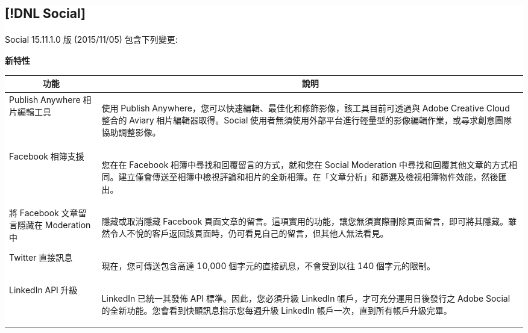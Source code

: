 ## [!DNL Social]

Social 15.11.1.0 版 (2015/11/05) 包含下列變更:

**新特性**

<table id="table_191B769A5A8A405C87A34245BE6B1127"> 
 <thead> 
  <tr> 
   <th colname="col1" class="entry"> 功能 </th> 
   <th colname="col2" class="entry"> 說明 </th> 
  </tr> 
 </thead>
 <tbody> 
  <tr valign="top"> 
   <td colname="col1"> Publish Anywhere 相片編輯工具 </td> 
   <td colname="col2"> <p>使用 <span class="wintitle">Publish Anywhere</span>，您可以快速編輯、最佳化和修飾影像，該工具目前可透過與 Adobe Creative Cloud 整合的 Aviary 相片編輯器取得。<span class="keyword">Social</span> 使用者無須使用外部平台進行輕量型的影像編輯作業，或尋求創意團隊協助調整影像。 </p> 
 </td> 
  </tr> 
  <tr valign="top"> 
   <td colname="col1"> Facebook 相簿支援 </td> 
   <td colname="col2"> <p>您在在 Facebook 相簿中尋找和回覆留言的方式，就和您在 <span class="keyword">Social</span> <span class="wintitle">Moderation</span> 中尋找和回覆其他文章的方式相同。建立僅會傳送至相簿中檢視評論和相片的全新相簿。在<span class="wintitle">「文章分析」</span>和篩選及檢視相簿物件效能，然後匯出。 </p> 
    <!-- <draft-comment> 
     <p>See <a href="c_mod_feed_config_fb.md#concept_62B5C39AC97442E2AE4EC9630EB653DF" format="dita" scope="local"> Configure a Facebook Moderation Feed </a>, <a href="t_mod_photo_album.md#task_64882E87E14F4FF2A323D1CD27EC2CE9" format="dita" scope="local"> Moderate a Photo Album </a>, and <a href="t_an_post_list.md#task_34574F19A22E44D2A90123B697F5E909" format="dita" scope="local"> Post Analytics List View </a>. </p> 
    </draft-comment> -->
     </td> 
  </tr> 
  <tr valign="top"> 
   <td colname="col1"> 將 Facebook 文章留言隱藏在 Moderation 中 </td> 
   <td colname="col2"> <p>隱藏或取消隱藏 Facebook 頁面文章的留言。這項實用的功能，讓您無須實際刪除頁面留言，即可將其隱藏。雖然令人不悅的客戶返回該頁面時，仍可看見自己的留言，但其他人無法看見。 </p> 
 </td> 
  </tr> 
  <tr valign="top"> 
   <td colname="col1"> Twitter 直接訊息 </td> 
   <td colname="col2"> <p>現在，您可傳送包含高達 10,000 個字元的直接訊息，不會受到以往 140 個字元的限制。 </p> 
 </td> 
  </tr> 
  <tr valign="top"> 
   <td colname="col1"> LinkedIn API 升級 </td> 
   <td colname="col2"> <p>LinkedIn 已統一其發佈 API 標準。因此，您必須升級 LinkedIn 帳戶，才可充分運用日後發行之 <span class="keyword">Adobe Social</span> 的全新功能。您會看到快顯訊息指示您每週升級 LinkedIn 帳戶一次，直到所有帳戶升級完畢。 </p> </td> 
  </tr> 
 </tbody> 
</table>
